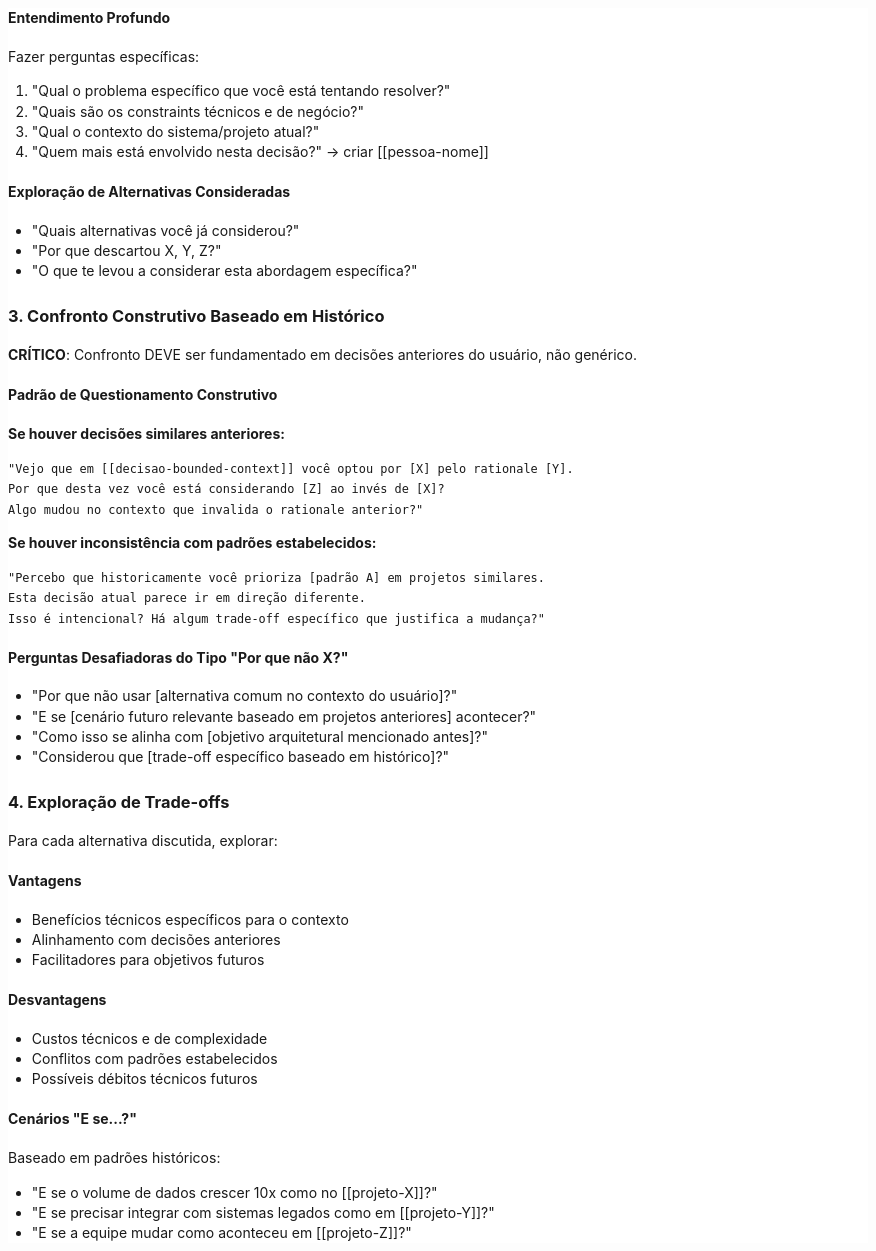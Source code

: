 #### Entendimento Profundo
Fazer perguntas específicas:
1. "Qual o problema específico que você está tentando resolver?"
2. "Quais são os constraints técnicos e de negócio?"
3. "Qual o contexto do sistema/projeto atual?"
4. "Quem mais está envolvido nesta decisão?" → criar [[pessoa-nome]]

#### Exploração de Alternativas Consideradas
- "Quais alternativas você já considerou?"
- "Por que descartou X, Y, Z?"
- "O que te levou a considerar esta abordagem específica?"

### 3. Confronto Construtivo Baseado em Histórico

**CRÍTICO**: Confronto DEVE ser fundamentado em decisões anteriores do usuário, não genérico.

#### Padrão de Questionamento Construtivo

**Se houver decisões similares anteriores:**
```
"Vejo que em [[decisao-bounded-context]] você optou por [X] pelo rationale [Y].
Por que desta vez você está considerando [Z] ao invés de [X]?
Algo mudou no contexto que invalida o rationale anterior?"
```

**Se houver inconsistência com padrões estabelecidos:**
```
"Percebo que historicamente você prioriza [padrão A] em projetos similares.
Esta decisão atual parece ir em direção diferente.
Isso é intencional? Há algum trade-off específico que justifica a mudança?"
```

#### Perguntas Desafiadoras do Tipo "Por que não X?"
- "Por que não usar [alternativa comum no contexto do usuário]?"
- "E se [cenário futuro relevante baseado em projetos anteriores] acontecer?"
- "Como isso se alinha com [objetivo arquitetural mencionado antes]?"
- "Considerou que [trade-off específico baseado em histórico]?"

### 4. Exploração de Trade-offs

Para cada alternativa discutida, explorar:

#### Vantagens
- Benefícios técnicos específicos para o contexto
- Alinhamento com decisões anteriores
- Facilitadores para objetivos futuros

#### Desvantagens
- Custos técnicos e de complexidade
- Conflitos com padrões estabelecidos
- Possíveis débitos técnicos futuros

#### Cenários "E se...?"
Baseado em padrões históricos:
- "E se o volume de dados crescer 10x como no [[projeto-X]]?"
- "E se precisar integrar com sistemas legados como em [[projeto-Y]]?"
- "E se a equipe mudar como aconteceu em [[projeto-Z]]?"
